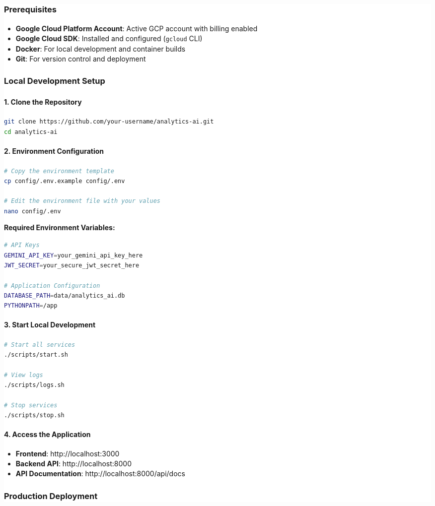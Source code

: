 ### Prerequisites
- **Google Cloud Platform Account**: Active GCP account with billing enabled
- **Google Cloud SDK**: Installed and configured (`gcloud` CLI)
- **Docker**: For local development and container builds
- **Git**: For version control and deployment

### Local Development Setup

#### 1. Clone the Repository
```bash
git clone https://github.com/your-username/analytics-ai.git
cd analytics-ai
```

#### 2. Environment Configuration
```bash
# Copy the environment template
cp config/.env.example config/.env

# Edit the environment file with your values
nano config/.env
```

**Required Environment Variables:**
```bash
# API Keys
GEMINI_API_KEY=your_gemini_api_key_here
JWT_SECRET=your_secure_jwt_secret_here

# Application Configuration
DATABASE_PATH=data/analytics_ai.db
PYTHONPATH=/app
```

#### 3. Start Local Development
```bash
# Start all services
./scripts/start.sh

# View logs
./scripts/logs.sh

# Stop services
./scripts/stop.sh
```

#### 4. Access the Application
- **Frontend**: http://localhost:3000
- **Backend API**: http://localhost:8000
- **API Documentation**: http://localhost:8000/api/docs

### Production Deployment
